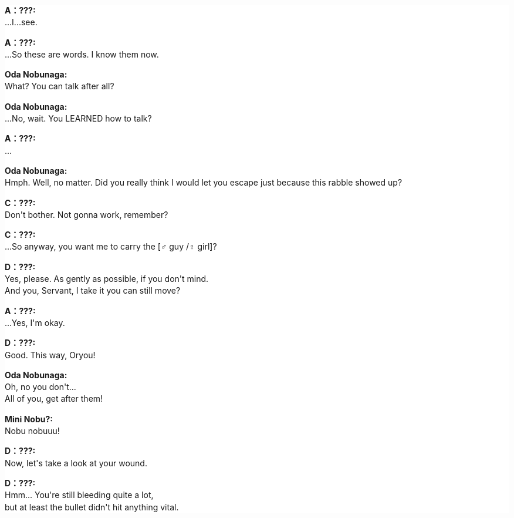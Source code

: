    
**A：???:**  
...I...see.  
  
   
**A：???:**  
...So these are words. I know them now.  
  
   
**Oda Nobunaga:**   
What? You can talk after all?  
  
   
**Oda Nobunaga:**   
...No, wait. You LEARNED how to talk?  
  
   
**A：???:**  
...  
  
   
**Oda Nobunaga:**   
Hmph. Well, no matter. Did you really think I would let you escape just because this rabble showed up?  
  
   
**C：???:**  
Don't bother. Not gonna work, remember?  
  
   
**C：???:**  
...So anyway, you want me to carry the [♂ guy /♀ girl]?  
  
   
**D：???:**  
Yes, please. As gently as possible, if you don't mind.  
And you, Servant, I take it you can still move?  
  
   
**A：???:**  
...Yes, I'm okay.  
  
   
**D：???:**  
Good. This way, Oryou!  
  
   
**Oda Nobunaga:**   
Oh, no you don't...  
All of you, get after them!  
  
   
**Mini Nobu?:**  
Nobu nobuuu!  
  
   
**D：???:**  
Now, let's take a look at your wound.  
  
   
**D：???:**  
Hmm... You're still bleeding quite a lot,  
but at least the bullet didn't hit anything vital.  
  
   